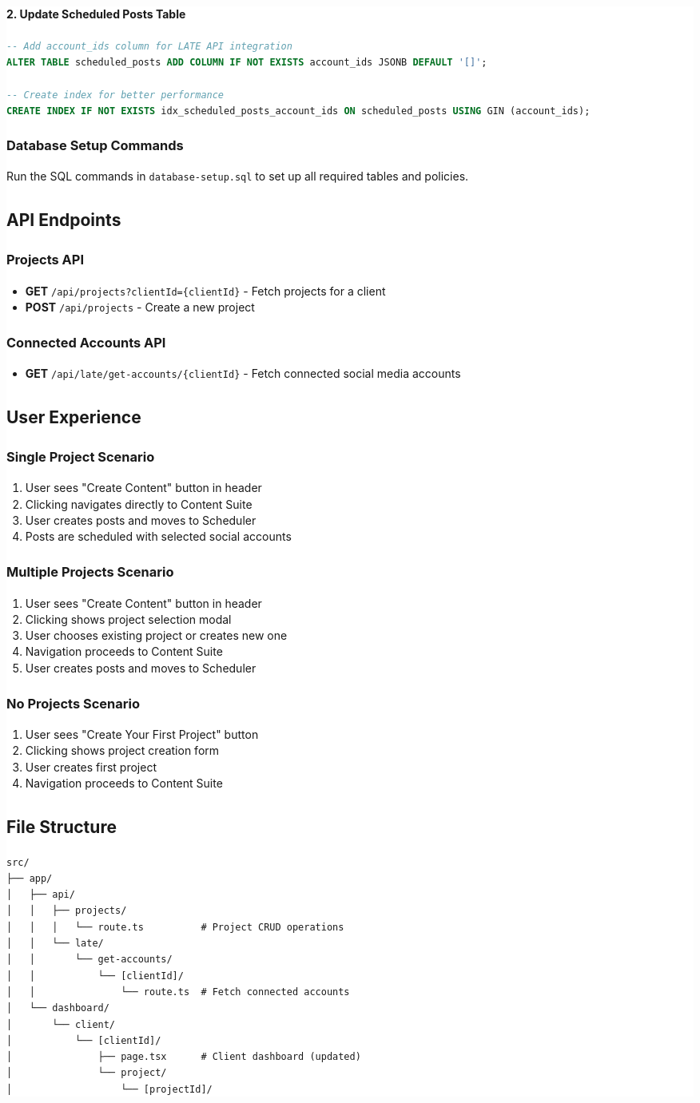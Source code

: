 #### 2. Update Scheduled Posts Table
```sql
-- Add account_ids column for LATE API integration
ALTER TABLE scheduled_posts ADD COLUMN IF NOT EXISTS account_ids JSONB DEFAULT '[]';

-- Create index for better performance
CREATE INDEX IF NOT EXISTS idx_scheduled_posts_account_ids ON scheduled_posts USING GIN (account_ids);
```

### Database Setup Commands
Run the SQL commands in `database-setup.sql` to set up all required tables and policies.

## API Endpoints

### Projects API
- **GET** `/api/projects?clientId={clientId}` - Fetch projects for a client
- **POST** `/api/projects` - Create a new project

### Connected Accounts API
- **GET** `/api/late/get-accounts/{clientId}` - Fetch connected social media accounts

## User Experience

### Single Project Scenario
1. User sees "Create Content" button in header
2. Clicking navigates directly to Content Suite
3. User creates posts and moves to Scheduler
4. Posts are scheduled with selected social accounts

### Multiple Projects Scenario
1. User sees "Create Content" button in header
2. Clicking shows project selection modal
3. User chooses existing project or creates new one
4. Navigation proceeds to Content Suite
5. User creates posts and moves to Scheduler

### No Projects Scenario
1. User sees "Create Your First Project" button
2. Clicking shows project creation form
3. User creates first project
4. Navigation proceeds to Content Suite

## File Structure
```
src/
├── app/
│   ├── api/
│   │   ├── projects/
│   │   │   └── route.ts          # Project CRUD operations
│   │   └── late/
│   │       └── get-accounts/
│   │           └── [clientId]/
│   │               └── route.ts  # Fetch connected accounts
│   └── dashboard/
│       └── client/
│           └── [clientId]/
│               ├── page.tsx      # Client dashboard (updated)
│               └── project/
│                   └── [projectId]/
```